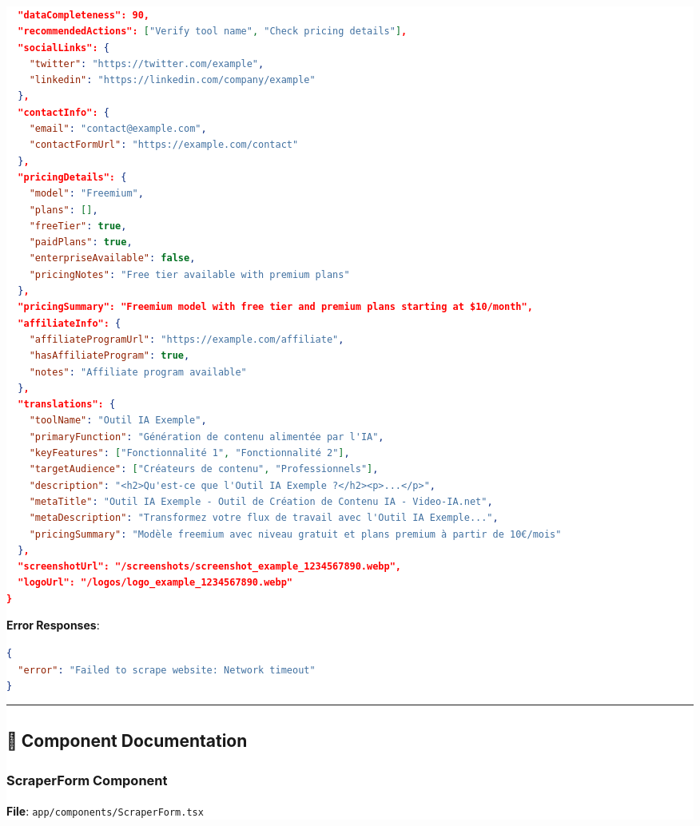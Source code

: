 ```json
  "dataCompleteness": 90,
  "recommendedActions": ["Verify tool name", "Check pricing details"],
  "socialLinks": {
    "twitter": "https://twitter.com/example",
    "linkedin": "https://linkedin.com/company/example"
  },
  "contactInfo": {
    "email": "contact@example.com",
    "contactFormUrl": "https://example.com/contact"
  },
  "pricingDetails": {
    "model": "Freemium",
    "plans": [],
    "freeTier": true,
    "paidPlans": true,
    "enterpriseAvailable": false,
    "pricingNotes": "Free tier available with premium plans"
  },
  "pricingSummary": "Freemium model with free tier and premium plans starting at $10/month",
  "affiliateInfo": {
    "affiliateProgramUrl": "https://example.com/affiliate",
    "hasAffiliateProgram": true,
    "notes": "Affiliate program available"
  },
  "translations": {
    "toolName": "Outil IA Exemple",
    "primaryFunction": "Génération de contenu alimentée par l'IA",
    "keyFeatures": ["Fonctionnalité 1", "Fonctionnalité 2"],
    "targetAudience": ["Créateurs de contenu", "Professionnels"],
    "description": "<h2>Qu'est-ce que l'Outil IA Exemple ?</h2><p>...</p>",
    "metaTitle": "Outil IA Exemple - Outil de Création de Contenu IA - Video-IA.net",
    "metaDescription": "Transformez votre flux de travail avec l'Outil IA Exemple...",
    "pricingSummary": "Modèle freemium avec niveau gratuit et plans premium à partir de 10€/mois"
  },
  "screenshotUrl": "/screenshots/screenshot_example_1234567890.webp",
  "logoUrl": "/logos/logo_example_1234567890.webp"
}
```

**Error Responses**:
```json
{
  "error": "Failed to scrape website: Network timeout"
}
```

---

## 🧩 Component Documentation

### ScraperForm Component
**File**: `app/components/ScraperForm.tsx`
